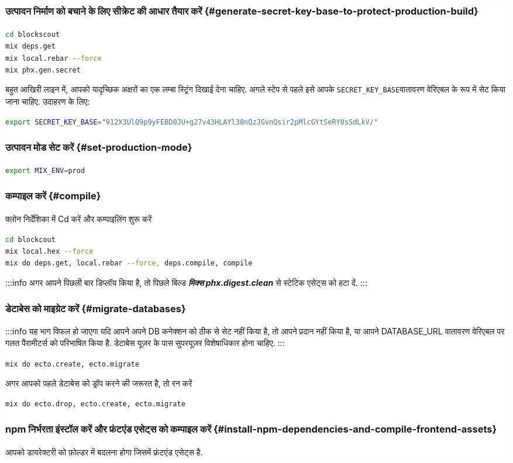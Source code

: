 ### उत्पादन निर्माण को बचाने के लिए सीक्रेट की आधार तैयार करें {#generate-secret-key-base-to-protect-production-build}
```bash
cd blockscout
mix deps.get
mix local.rebar --force
mix phx.gen.secret
```
बहुत आखिरी लाइन में, आपको यादृच्छिक अक्षरों का एक लम्बा स्ट्रिंग दिखाई देना चाहिए.      अगले स्टेप से पहले इसे आपके `SECRET_KEY_BASE`वातावरण वेरिएबल के रूप में सेट किया जाना चाहिए.      उदाहरण के लिए:
```bash
export SECRET_KEY_BASE="912X3UlQ9p9yFEBD0JU+g27v43HLAYl38nQzJGvnQsir2pMlcGYtSeRY0sSdLkV/"
```

### उत्पादन मोड सेट करें {#set-production-mode}
```bash
export MIX_ENV=prod
```

### कम्पाइल करें {#compile}
क्लोन निर्देशिका में Cd करें और कम्पाइलिंग शुरू करें

```bash
cd blockcout
mix local.hex --force
mix do deps.get, local.rebar --force, deps.compile, compile
```

:::info
अगर आपने पिछली बार डिप्लॉय किया है, तो पिछले बिल्ड ***मिक्स phx.digest.clean*** से स्टेटिक एसेट्स को हटा दें.
:::

### डेटाबेस को माइग्रेट करें {#migrate-databases}
:::info
यह भाग विफल हो जाएगा यदि आपने अपने DB कनेक्शन को ठीक से सेट नहीं किया है, तो आपने प्रदान नहीं किया है, या आपने DATABASE_URL वातावरण वेरिएबल पर गलत पैरामीटर्स को परिभाषित किया है. डेटाबेस यूज़र के पास सुपरयूज़र विशेषाधिकार होना चाहिए.
:::
```bash
mix do ecto.create, ecto.migrate
```

अगर आपको पहले डेटाबेस को ड्रॉप करने की जरूरत है, तो रन करें
```bash
mix do ecto.drop, ecto.create, ecto.migrate
```

### npm निर्भरता इंस्टॉल करें और फ्रंटएंड एसेट्स को कम्पाइल करें {#install-npm-dependencies-and-compile-frontend-assets}
आपको डायरेक्टरी को फ़ोल्डर में बदलना होगा जिसमें फ्रंटएंड एसेट्स है.
